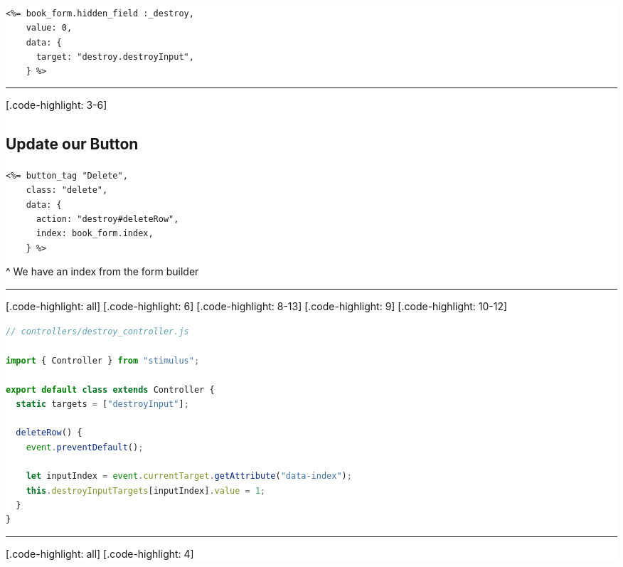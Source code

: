 ```erb
<%= book_form.hidden_field :_destroy,
    value: 0,
    data: {
      target: "destroy.destroyInput",
    } %>
```

---

[.code-highlight: 3-6]

## Update our Button

```erb
<%= button_tag "Delete",
    class: "delete",
    data: {
      action: "destroy#deleteRow",
      index: book_form.index,
    } %>
```

^ We have an index from the form builder

---

[.code-highlight: all]
[.code-highlight: 6]
[.code-highlight: 8-13]
[.code-highlight: 9]
[.code-highlight: 10-12]

```javascript
// controllers/destroy_controller.js

import { Controller } from "stimulus";

export default class extends Controller {
  static targets = ["destroyInput"];

  deleteRow() {
    event.preventDefault();

    let inputIndex = event.currentTarget.getAttribute("data-index");
    this.destroyInputTargets[inputIndex].value = 1;
  }
}
```

---

[.code-highlight: all]
[.code-highlight: 4]
